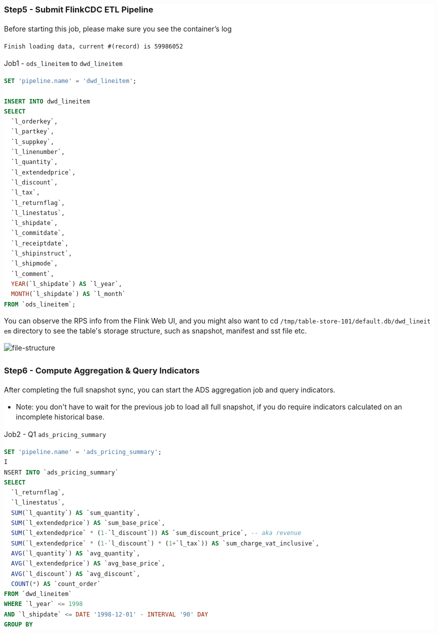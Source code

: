 ### Step5 - Submit FlinkCDC ETL Pipeline

Before starting this job, please make sure you see the container’s log
```plaintext
Finish loading data, current #(record) is 59986052
```
Job1 - `ods_lineitem` to `dwd_lineitem`
```sql
SET 'pipeline.name' = 'dwd_lineitem';

INSERT INTO dwd_lineitem
SELECT
  `l_orderkey`,
  `l_partkey`,
  `l_suppkey`,
  `l_linenumber`,
  `l_quantity`,
  `l_extendedprice`,
  `l_discount`,
  `l_tax`,
  `l_returnflag`,
  `l_linestatus`,
  `l_shipdate`,
  `l_commitdate`,
  `l_receiptdate`,
  `l_shipinstruct`,
  `l_shipmode`,
  `l_comment`,
  YEAR(`l_shipdate`) AS `l_year`,
  MONTH(`l_shipdate`) AS `l_month`
FROM `ods_lineitem`;
```
You can observe the RPS info from the Flink Web UI, and you might also want to cd `/tmp/table-store-101/default.db/dwd_lineitem` directory to see the table's storage structure, such as snapshot, manifest and sst file etc.

![file-structure](../pictures/file-structure.gif)

### Step6 - Compute Aggregation & Query Indicators
After completing the full snapshot sync, you can start the ADS aggregation job and query indicators.

- Note: you don't have to wait for the previous job to load all full snapshot, if you do require indicators calculated on an incomplete historical base.

Job2 - Q1 `ads_pricing_summary`
```sql
SET 'pipeline.name' = 'ads_pricing_summary';
I
NSERT INTO `ads_pricing_summary`
SELECT 
  `l_returnflag`,
  `l_linestatus`,
  SUM(`l_quantity`) AS `sum_quantity`,
  SUM(`l_extendedprice`) AS `sum_base_price`,
  SUM(`l_extendedprice` * (1-`l_discount`)) AS `sum_discount_price`, -- aka revenue
  SUM(`l_extendedprice` * (1-`l_discount`) * (1+`l_tax`)) AS `sum_charge_vat_inclusive`,
  AVG(`l_quantity`) AS `avg_quantity`,
  AVG(`l_extendedprice`) AS `avg_base_price`,
  AVG(`l_discount`) AS `avg_discount`,
  COUNT(*) AS `count_order`
FROM `dwd_lineitem`
WHERE `l_year` <= 1998
AND `l_shipdate` <= DATE '1998-12-01' - INTERVAL '90' DAY
GROUP BY  
```